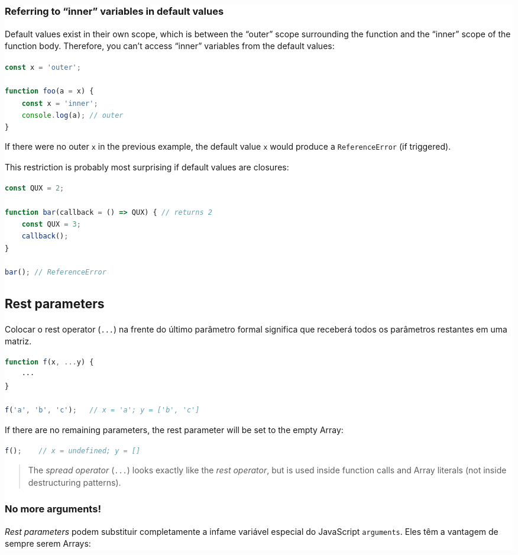 ### Referring to “inner” variables in default values

Default values exist in their own scope, which is between the “outer” scope surrounding the function and the “inner” scope of the function body. Therefore, you can’t access “inner” variables from the default values:

```js
const x = 'outer';

function foo(a = x) {
    const x = 'inner';
    console.log(a); // outer
}
```

If there were no outer `x` in the previous example, the default value `x` would produce a `ReferenceError` (if triggered).

This restriction is probably most surprising if default values are closures:

```js
const QUX = 2;

function bar(callback = () => QUX) { // returns 2
    const QUX = 3;
    callback();
}

bar(); // ReferenceError
```

## Rest parameters

Colocar o rest operator (`...`) na frente do último parâmetro formal significa que receberá todos os parâmetros restantes em uma matriz.

```js
function f(x, ...y) {
    ···
}

f('a', 'b', 'c');   // x = 'a'; y = ['b', 'c']
```

If there are no remaining parameters, the rest parameter will be set to the empty Array:

```js
f();    // x = undefined; y = []
```

> The *spread operator* (`...`) looks exactly like the *rest operator*, but is used inside function calls and Array literals (not inside destructuring patterns).

### No more arguments!

*Rest parameters* podem substituir completamente a infame variável especial do JavaScript `arguments`. Eles têm a vantagem de sempre serem Arrays:
